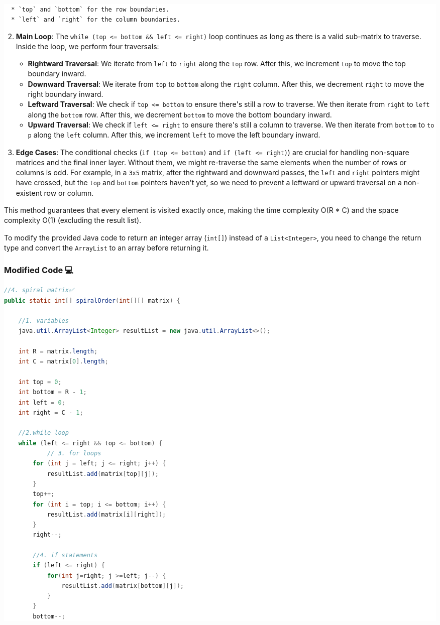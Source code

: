       * `top` and `bottom` for the row boundaries.
      * `left` and `right` for the column boundaries.

2.  **Main Loop**: The `while (top <= bottom && left <= right)` loop continues as long as there is a valid sub-matrix to traverse. Inside the loop, we perform four traversals:

      * **Rightward Traversal**: We iterate from `left` to `right` along the `top` row. After this, we increment `top` to move the top boundary inward.
      * **Downward Traversal**: We iterate from `top` to `bottom` along the `right` column. After this, we decrement `right` to move the right boundary inward.
      * **Leftward Traversal**: We check if `top <= bottom` to ensure there's still a row to traverse. We then iterate from `right` to `left` along the `bottom` row. After this, we decrement `bottom` to move the bottom boundary inward.
      * **Upward Traversal**: We check if `left <= right` to ensure there's still a column to traverse. We then iterate from `bottom` to `top` along the `left` column. After this, we increment `left` to move the left boundary inward.

3.  **Edge Cases**: The conditional checks (`if (top <= bottom)` and `if (left <= right)`) are crucial for handling non-square matrices and the final inner layer. Without them, we might re-traverse the same elements when the number of rows or columns is odd. For example, in a `3x5` matrix, after the rightward and downward passes, the `left` and `right` pointers might have crossed, but the `top` and `bottom` pointers haven't yet, so we need to prevent a leftward or upward traversal on a non-existent row or column.

This method guarantees that every element is visited exactly once, making the time complexity O(R \* C) and the space complexity O(1) (excluding the result list).

To modify the provided Java code to return an integer array (`int[]`) instead of a `List<Integer>`, you need to change the return type and convert the `ArrayList` to an array before returning it.

### **Modified Code** 💻

```java
//4. spiral matrix✅
public static int[] spiralOrder(int[][] matrix) {

    //1. variables
    java.util.ArrayList<Integer> resultList = new java.util.ArrayList<>();

    int R = matrix.length;
    int C = matrix[0].length;

    int top = 0;
    int bottom = R - 1;
    int left = 0;
    int right = C - 1;

    //2.while loop
    while (left <= right && top <= bottom) {
            // 3. for loops
        for (int j = left; j <= right; j++) {
            resultList.add(matrix[top][j]);
        }
        top++;
        for (int i = top; i <= bottom; i++) {
            resultList.add(matrix[i][right]);
        }
        right--;

        //4. if statements
        if (left <= right) {
            for(int j=right; j >=left; j--) {
                resultList.add(matrix[bottom][j]);
            }
        }
        bottom--;
```